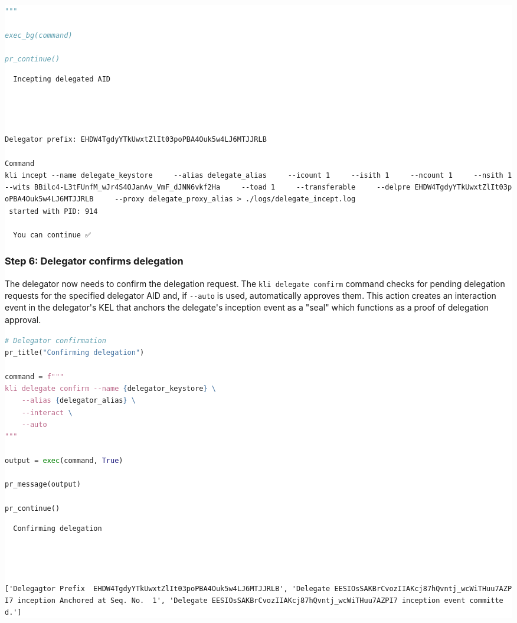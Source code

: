 ```python
"""

exec_bg(command)

pr_continue()
```

    
      Incepting delegated AID  
    


    
    Delegator prefix: EHDW4TgdyYTkUwxtZlIt03poPBA4Ouk5w4LJ6MTJJRLB
    
    Command 
    kli incept --name delegate_keystore     --alias delegate_alias     --icount 1     --isith 1     --ncount 1     --nsith 1     --wits BBilc4-L3tFUnfM_wJr4S4OJanAv_VmF_dJNN6vkf2Ha     --toad 1     --transferable     --delpre EHDW4TgdyYTkUwxtZlIt03poPBA4Ouk5w4LJ6MTJJRLB     --proxy delegate_proxy_alias > ./logs/delegate_incept.log
     started with PID: 914
    
      You can continue ✅  
    
    


### Step 6: Delegator confirms delegation 

The delegator now needs to confirm the delegation request. The `kli delegate confirm` command checks for pending delegation requests for the specified delegator AID and, if `--auto` is used, automatically approves them. This action creates an interaction event in the delegator's KEL that anchors the delegate's inception event as a "seal" which functions as a proof of delegation approval.


```python
# Delegator confirmation
pr_title("Confirming delegation")

command = f"""
kli delegate confirm --name {delegator_keystore} \
    --alias {delegator_alias} \
    --interact \
    --auto
"""

output = exec(command, True)

pr_message(output)

pr_continue()
```

    
      Confirming delegation  
    


    
    ['Delegagtor Prefix  EHDW4TgdyYTkUwxtZlIt03poPBA4Ouk5w4LJ6MTJJRLB', 'Delegate EESIOsSAKBrCvozIIAKcj87hQvntj_wcWiTHuu7AZPI7 inception Anchored at Seq. No.  1', 'Delegate EESIOsSAKBrCvozIIAKcj87hQvntj_wcWiTHuu7AZPI7 inception event committed.']
    